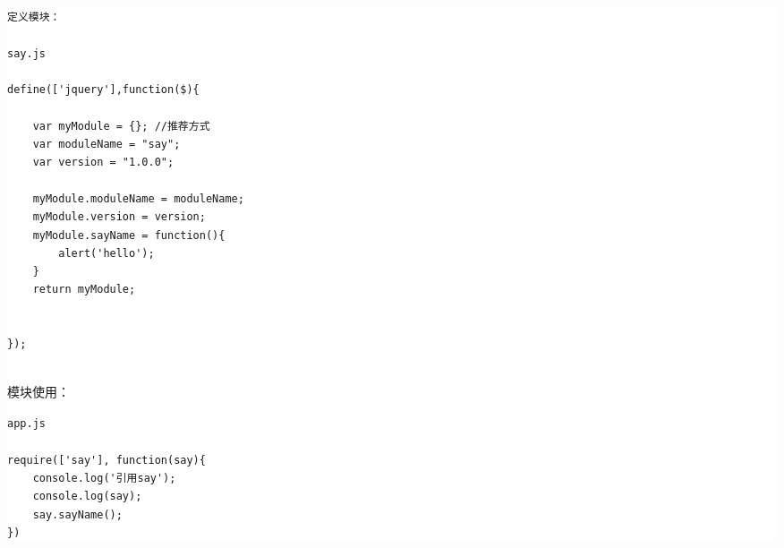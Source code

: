 ```
定义模块：

say.js

define(['jquery'],function($){ 

    var myModule = {}; //推荐方式  
    var moduleName = "say";  
    var version = "1.0.0";  
      
    myModule.moduleName = moduleName;  
    myModule.version = version;  
	myModule.sayName = function(){
		alert('hello');
	}
    return myModule;  
      
      
});  


```

模块使用：

```
app.js

require(['say'], function(say){
	console.log('引用say');
	console.log(say);
	say.sayName();
})
```

